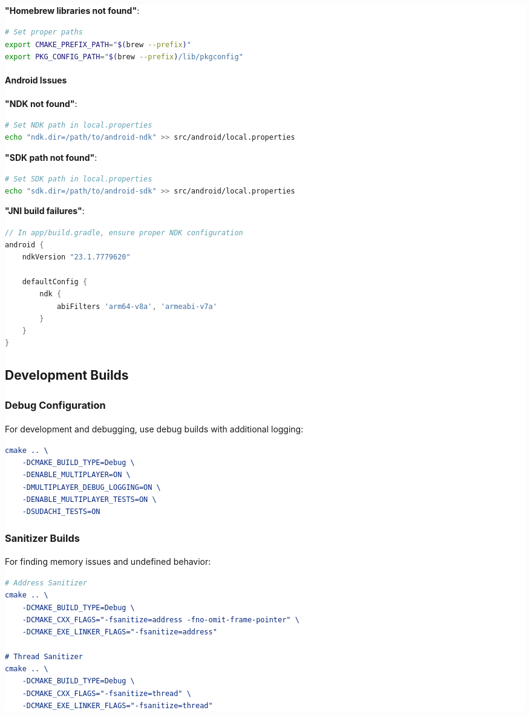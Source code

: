 **"Homebrew libraries not found"**:
```bash
# Set proper paths
export CMAKE_PREFIX_PATH="$(brew --prefix)"
export PKG_CONFIG_PATH="$(brew --prefix)/lib/pkgconfig"
```

#### Android Issues

**"NDK not found"**:
```bash
# Set NDK path in local.properties
echo "ndk.dir=/path/to/android-ndk" >> src/android/local.properties
```

**"SDK path not found"**:
```bash
# Set SDK path in local.properties
echo "sdk.dir=/path/to/android-sdk" >> src/android/local.properties
```

**"JNI build failures"**:
```gradle
// In app/build.gradle, ensure proper NDK configuration
android {
    ndkVersion "23.1.7779620"
    
    defaultConfig {
        ndk {
            abiFilters 'arm64-v8a', 'armeabi-v7a'
        }
    }
}
```

## Development Builds

### Debug Configuration

For development and debugging, use debug builds with additional logging:

```cmake
cmake .. \
    -DCMAKE_BUILD_TYPE=Debug \
    -DENABLE_MULTIPLAYER=ON \
    -DMULTIPLAYER_DEBUG_LOGGING=ON \
    -DENABLE_MULTIPLAYER_TESTS=ON \
    -DSUDACHI_TESTS=ON
```

### Sanitizer Builds

For finding memory issues and undefined behavior:

```cmake
# Address Sanitizer
cmake .. \
    -DCMAKE_BUILD_TYPE=Debug \
    -DCMAKE_CXX_FLAGS="-fsanitize=address -fno-omit-frame-pointer" \
    -DCMAKE_EXE_LINKER_FLAGS="-fsanitize=address"

# Thread Sanitizer
cmake .. \
    -DCMAKE_BUILD_TYPE=Debug \
    -DCMAKE_CXX_FLAGS="-fsanitize=thread" \
    -DCMAKE_EXE_LINKER_FLAGS="-fsanitize=thread"
```
